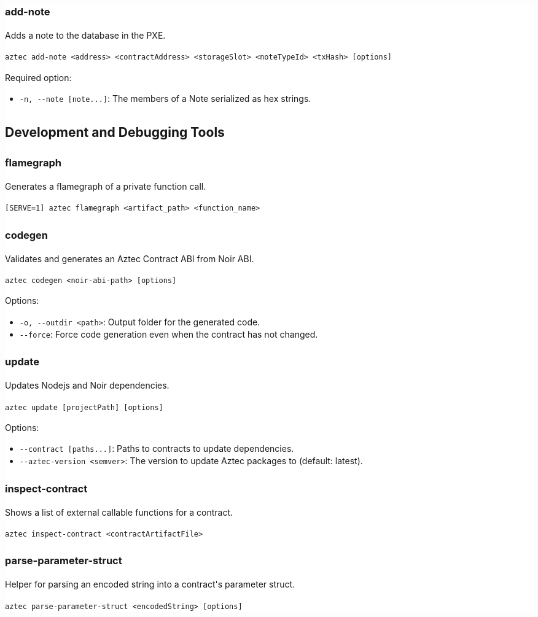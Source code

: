 ### add-note
Adds a note to the database in the PXE.

```
aztec add-note <address> <contractAddress> <storageSlot> <noteTypeId> <txHash> [options]
```

Required option:
- `-n, --note [note...]`: The members of a Note serialized as hex strings.

## Development and Debugging Tools

### flamegraph
Generates a flamegraph of a private function call.

```
[SERVE=1] aztec flamegraph <artifact_path> <function_name>
```

### codegen
Validates and generates an Aztec Contract ABI from Noir ABI.

```
aztec codegen <noir-abi-path> [options]
```

Options:
- `-o, --outdir <path>`: Output folder for the generated code.
- `--force`: Force code generation even when the contract has not changed.

### update
Updates Nodejs and Noir dependencies.

```
aztec update [projectPath] [options]
```

Options:
- `--contract [paths...]`: Paths to contracts to update dependencies.
- `--aztec-version <semver>`: The version to update Aztec packages to (default: latest).

### inspect-contract
Shows a list of external callable functions for a contract.

```
aztec inspect-contract <contractArtifactFile>
```

### parse-parameter-struct
Helper for parsing an encoded string into a contract's parameter struct.

```
aztec parse-parameter-struct <encodedString> [options]
```
